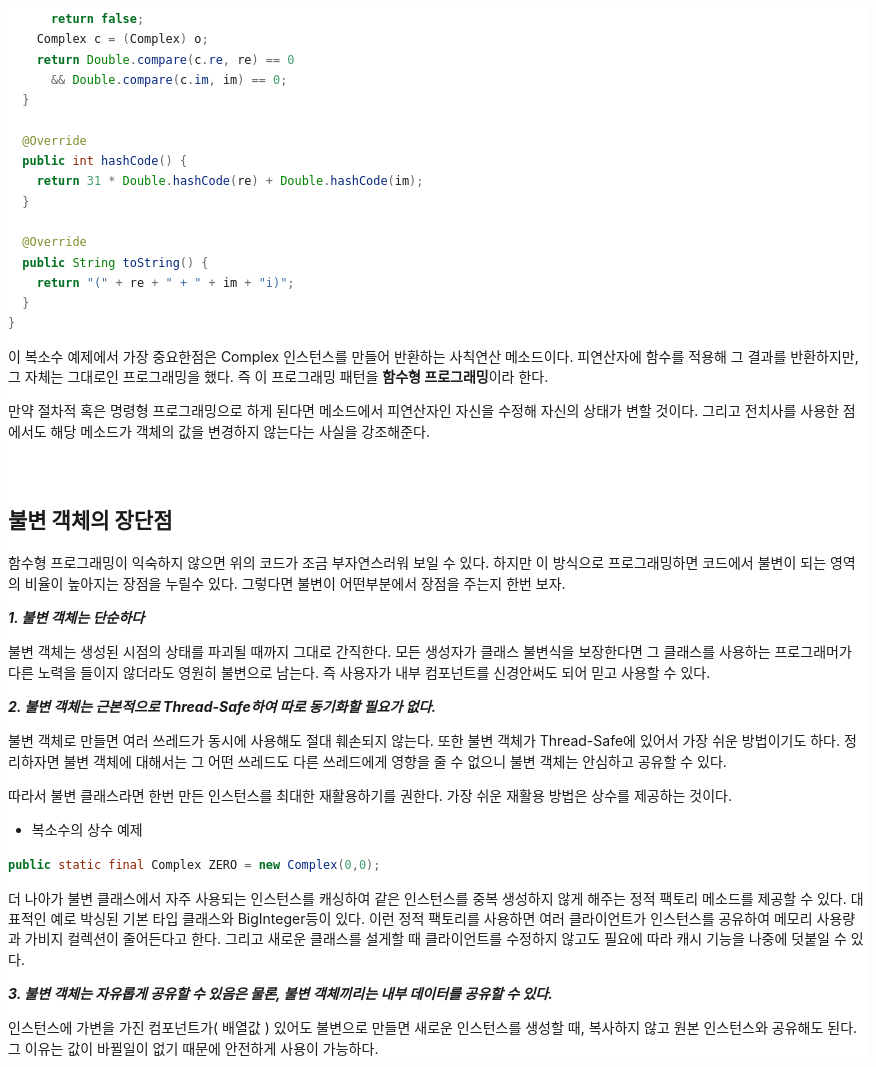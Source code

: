 ```java
      return false;
    Complex c = (Complex) o;
    return Double.compare(c.re, re) == 0
      && Double.compare(c.im, im) == 0;
  }
  
  @Override
  public int hashCode() {
    return 31 * Double.hashCode(re) + Double.hashCode(im);
  }
  
  @Override
  public String toString() {
    return "(" + re + " + " + im + "i)";
  }
}
```

 이 복소수 예제에서 가장 중요한점은 Complex 인스턴스를 만들어 반환하는 사칙연산 메소드이다. 피연산자에 함수를 적용해 그 결과를 반환하지만, 그 자체는 그대로인 프로그래밍을 했다. 즉 이 프로그래밍 패턴을 **함수형 프로그래밍**이라 한다. 

 만약 절차적 혹은 명령형 프로그래밍으로 하게 된다면 메소드에서 피연산자인 자신을 수정해 자신의 상태가 변할 것이다. 그리고 전치사를 사용한 점에서도 해당 메소드가 객체의 값을 변경하지 않는다는 사실을 강조해준다.

<br>

## 불변 객체의 장단점

 함수형 프로그래밍이 익숙하지 않으면 위의 코드가 조금 부자연스러워 보일 수 있다. 하지만 이 방식으로 프로그래밍하면 코드에서 불변이 되는 영역의 비율이 높아지는 장점을 누릴수 있다. 그렇다면 불변이 어떤부분에서 장점을 주는지 한번 보자.

***1. 불변 객체는 단순하다***

 불변 객체는 생성된 시점의 상태를 파괴될 때까지 그대로 간직한다. 모든 생성자가 클래스 불변식을 보장한다면 그 클래스를 사용하는 프로그래머가 다른 노력을 들이지 않더라도 영원히 불변으로 남는다. 즉 사용자가 내부 컴포넌트를 신경안써도 되어 믿고 사용할 수 있다.

***2. 불변 객체는 근본적으로 Thread-Safe하여 따로 동기화할 필요가 없다.***

 불변 객체로 만들면 여러 쓰레드가 동시에 사용해도 절대 훼손되지 않는다. 또한 불변 객체가 Thread-Safe에 있어서 가장 쉬운 방법이기도 하다. 정리하자면 불변 객체에 대해서는 그 어떤 쓰레드도 다른 쓰레드에게 영향을 줄 수 없으니 불변 객체는 안심하고 공유할 수 있다. 

 따라서 불변 클래스라면 한번 만든 인스턴스를 최대한 재활용하기를 권한다. 가장 쉬운 재활용 방법은 상수를 제공하는 것이다.

* 복소수의 상수 예제

```java
public static final Complex ZERO = new Complex(0,0);
```

 더 나아가 불변 클래스에서 자주 사용되는 인스턴스를 캐싱하여 같은 인스턴스를 중복 생성하지 않게 해주는 정적 팩토리 메소드를 제공할 수 있다. 대표적인 예로 박싱된 기본 타입 클래스와 BigInteger등이 있다. 이런 정적 팩토리를 사용하면 여러 클라이언트가 인스턴스를 공유하여 메모리 사용량과 가비지 컬렉션이 줄어든다고 한다. 그리고 새로운 클래스를 설게할 때 클라이언트를 수정하지 않고도 필요에 따라 캐시 기능을 나중에 덧붙일 수 있다.

***3. 불변 객체는 자유롭게 공유할 수 있음은 물론, 불변 객체끼리는 내부 데이터를 공유할 수 있다.***

 인스턴스에 가변을 가진 컴포넌트가( 배열값 ) 있어도 불변으로 만들면 새로운 인스턴스를 생성할 때, 복사하지 않고 원본 인스턴스와 공유해도 된다. 그 이유는 값이 바뀔일이 없기 때문에 안전하게 사용이 가능하다. 
